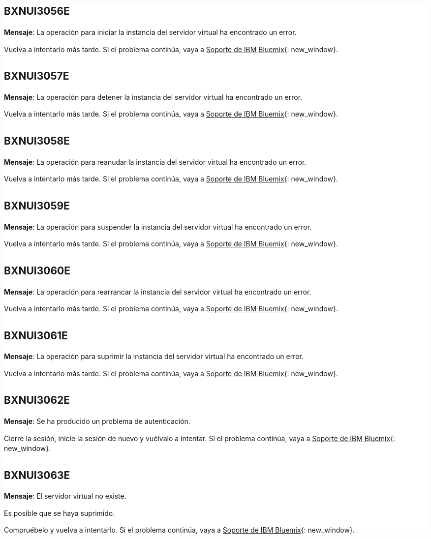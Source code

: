 ## BXNUI3056E 
**Mensaje**: La operación para iniciar la instancia del servidor virtual ha encontrado un error.

Vuelva a intentarlo más tarde. Si el problema continúa, vaya a [Soporte de IBM Bluemix](http://ibm.biz/bluemixsupport){: new_window}.

## BXNUI3057E 
**Mensaje**: La operación para detener la instancia del servidor virtual ha encontrado un error.

Vuelva a intentarlo más tarde. Si el problema continúa, vaya a [Soporte de IBM Bluemix](http://ibm.biz/bluemixsupport){: new_window}.

## BXNUI3058E 
**Mensaje**: La operación para reanudar la instancia del servidor virtual ha encontrado un error.

Vuelva a intentarlo más tarde. Si el problema continúa, vaya a [Soporte de IBM Bluemix](http://ibm.biz/bluemixsupport){: new_window}.

## BXNUI3059E 
**Mensaje**: La operación para suspender la instancia del servidor virtual ha encontrado un error.

Vuelva a intentarlo más tarde. Si el problema continúa, vaya a [Soporte de IBM Bluemix](http://ibm.biz/bluemixsupport){: new_window}.

## BXNUI3060E 
**Mensaje**: La operación para rearrancar la instancia del servidor virtual ha encontrado un error.

Vuelva a intentarlo más tarde. Si el problema continúa, vaya a [Soporte de IBM Bluemix](http://ibm.biz/bluemixsupport){: new_window}.

## BXNUI3061E 
**Mensaje**: La operación para suprimir la instancia del servidor virtual ha encontrado un error.

Vuelva a intentarlo más tarde. Si el problema continúa, vaya a [Soporte de IBM Bluemix](http://ibm.biz/bluemixsupport){: new_window}.

## BXNUI3062E 
**Mensaje**: Se ha producido un problema de autenticación. 

Cierre la sesión, inicie la sesión de nuevo y vuélvalo a intentar. Si el problema continúa, vaya a [Soporte de IBM Bluemix](http://ibm.biz/bluemixsupport){: new_window}.

## BXNUI3063E 
**Mensaje**: El servidor virtual no existe. 

Es posible que se haya suprimido. 

Compruébelo y vuelva a intentarlo.  Si el problema continúa, vaya a [Soporte de IBM Bluemix](http://ibm.biz/bluemixsupport){: new_window}.
